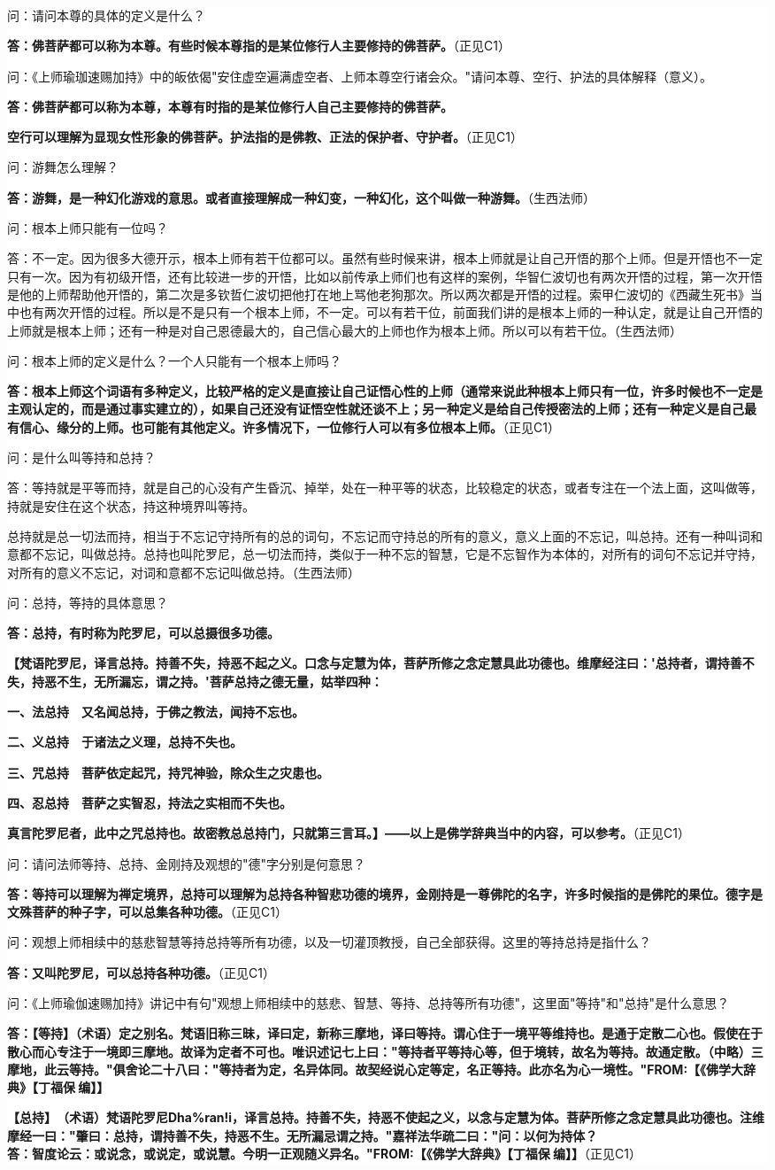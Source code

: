 问：请问本尊的具体的定义是什么？

**答：佛菩萨都可以称为本尊。有些时候本尊指的是某位修行人主要修持的佛菩萨。**（正见C1）

问：《上师瑜珈速赐加持》中的皈依偈"安住虚空遍满虚空者、上师本尊空行诸会众。"请问本尊、空行、护法的具体解释（意义）。

**答：佛菩萨都可以称为本尊，本尊有时指的是某位修行人自己主要修持的佛菩萨。**

**空行可以理解为显现女性形象的佛菩萨。护法指的是佛教、正法的保护者、守护者。**（正见C1）

问：游舞怎么理解？

**答：游舞，是一种幻化游戏的意思。或者直接理解成一种幻变，一种幻化，这个叫做一种游舞。**（生西法师）

问：根本上师只能有一位吗？

答：不一定。因为很多大德开示，根本上师有若干位都可以。虽然有些时候来讲，根本上师就是让自己开悟的那个上师。但是开悟也不一定只有一次。因为有初级开悟，还有比较进一步的开悟，比如以前传承上师们也有这样的案例，华智仁波切也有两次开悟的过程，第一次开悟是他的上师帮助他开悟的，第二次是多钦哲仁波切把他打在地上骂他老狗那次。所以两次都是开悟的过程。索甲仁波切的《西藏生死书》当中也有两次开悟的过程。所以是不是只有一个根本上师，不一定。可以有若干位，前面我们讲的是根本上师的一种认定，就是让自己开悟的上师就是根本上师；还有一种是对自己恩德最大的，自己信心最大的上师也作为根本上师。所以可以有若干位。（生西法师）

问：根本上师的定义是什么？一个人只能有一个根本上师吗？

**答：根本上师这个词语有多种定义，比较严格的定义是直接让自己证悟心性的上师（通常来说此种根本上师只有一位，许多时候也不一定是主观认定的，而是通过事实建立的），如果自己还没有证悟空性就还谈不上；另一种定义是给自己传授密法的上师；还有一种定义是自己最有信心、缘分的上师。也可能有其他定义。许多情况下，一位修行人可以有多位根本上师。**（正见C1）

问：是什么叫等持和总持？

答：等持就是平等而持，就是自己的心没有产生昏沉、掉举，处在一种平等的状态，比较稳定的状态，或者专注在一个法上面，这叫做等，持就是安住在这个状态，持这种境界叫等持。

总持就是总一切法而持，相当于不忘记守持所有的总的词句，不忘记而守持总的所有的意义，意义上面的不忘记，叫总持。还有一种叫词和意都不忘记，叫做总持。总持也叫陀罗尼，总一切法而持，类似于一种不忘的智慧，它是不忘智作为本体的，对所有的词句不忘记并守持，对所有的意义不忘记，对词和意都不忘记叫做总持。（生西法师）

问：总持，等持的具体意思？

**答：总持，有时称为陀罗尼，可以总摄很多功德。**

**【梵语陀罗尼，译言总持。持善不失，持恶不起之义。口念与定慧为体，菩萨所修之念定慧具此功德也。维摩经注曰：'总持者，谓持善不失，持恶不生，无所漏忘，谓之持。'菩萨总持之德无量，姑举四种：**

**一、法总持　又名闻总持，于佛之教法，闻持不忘也。**

**二、义总持　于诸法之义理，总持不失也。**

**三、咒总持　菩萨依定起咒，持咒神验，除众生之灾患也。**

**四、忍总持　菩萨之实智忍，持法之实相而不失也。**

**真言陀罗尼者，此中之咒总持也。故密教总总持门，只就第三言耳。】——以上是佛学辞典当中的内容，可以参考。**（正见C1）

问：请问法师等持、总持、金刚持及观想的"德"字分别是何意思？

**答：等持可以理解为禅定境界，总持可以理解为总持各种智悲功德的境界，金刚持是一尊佛陀的名字，许多时候指的是佛陀的果位。德字是文殊菩萨的种子字，可以总集各种功德。**（正见C1）

问：观想上师相续中的慈悲智慧等持总持等所有功德，以及一切灌顶教授，自己全部获得。这里的等持总持是指什么？

**答：又叫陀罗尼，可以总持各种功德。**（正见C1）

问：《上师瑜伽速赐加持》讲记中有句"观想上师相续中的慈悲、智慧、等持、总持等所有功德"，这里面"等持"和"总持"是什么意思？

**答：【等持】（术语）定之别名。梵语旧称三昧，译曰定，新称三摩地，译曰等持。谓心住于一境平等维持也。是通于定散二心也。假使在于散心而心专注于一境即三摩地。故译为定者不可也。唯识述记七上曰："等持者平等持心等，但于境转，故名为等持。故通定散。（中略）三摩地，此云等持。"俱舍论二十八曰："等持者为定，名异体同。故契经说心定等定，名正等持。此亦名为心一境性。"FROM:【《佛学大辞典》【丁福保
编】】**

**【总持】　（术语）梵语陀罗尼Dha%ran!i，译言总持。持善不失，持恶不使起之义，以念与定慧为体。菩萨所修之念定慧具此功德也。注维摩经一曰："肇曰：总持，谓持善不失，持恶不生。无所漏忌谓之持。"嘉祥法华疏二曰："问：以何为持体？  
答：智度论云：或说念，或说定，或说慧。今明一正观随义异名。"FROM:【《佛学大辞典》【丁福保
编】】**（正见C1）
